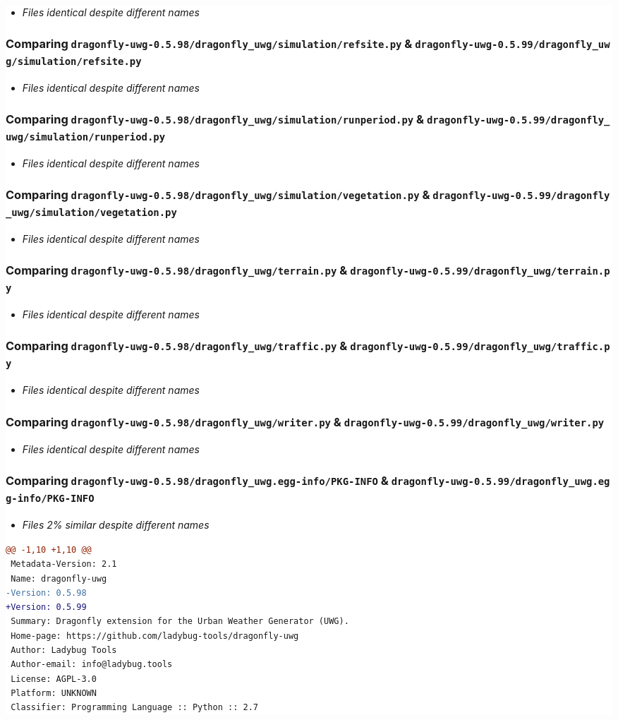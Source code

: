  * *Files identical despite different names*

### Comparing `dragonfly-uwg-0.5.98/dragonfly_uwg/simulation/refsite.py` & `dragonfly-uwg-0.5.99/dragonfly_uwg/simulation/refsite.py`

 * *Files identical despite different names*

### Comparing `dragonfly-uwg-0.5.98/dragonfly_uwg/simulation/runperiod.py` & `dragonfly-uwg-0.5.99/dragonfly_uwg/simulation/runperiod.py`

 * *Files identical despite different names*

### Comparing `dragonfly-uwg-0.5.98/dragonfly_uwg/simulation/vegetation.py` & `dragonfly-uwg-0.5.99/dragonfly_uwg/simulation/vegetation.py`

 * *Files identical despite different names*

### Comparing `dragonfly-uwg-0.5.98/dragonfly_uwg/terrain.py` & `dragonfly-uwg-0.5.99/dragonfly_uwg/terrain.py`

 * *Files identical despite different names*

### Comparing `dragonfly-uwg-0.5.98/dragonfly_uwg/traffic.py` & `dragonfly-uwg-0.5.99/dragonfly_uwg/traffic.py`

 * *Files identical despite different names*

### Comparing `dragonfly-uwg-0.5.98/dragonfly_uwg/writer.py` & `dragonfly-uwg-0.5.99/dragonfly_uwg/writer.py`

 * *Files identical despite different names*

### Comparing `dragonfly-uwg-0.5.98/dragonfly_uwg.egg-info/PKG-INFO` & `dragonfly-uwg-0.5.99/dragonfly_uwg.egg-info/PKG-INFO`

 * *Files 2% similar despite different names*

```diff
@@ -1,10 +1,10 @@
 Metadata-Version: 2.1
 Name: dragonfly-uwg
-Version: 0.5.98
+Version: 0.5.99
 Summary: Dragonfly extension for the Urban Weather Generator (UWG).
 Home-page: https://github.com/ladybug-tools/dragonfly-uwg
 Author: Ladybug Tools
 Author-email: info@ladybug.tools
 License: AGPL-3.0
 Platform: UNKNOWN
 Classifier: Programming Language :: Python :: 2.7
```
